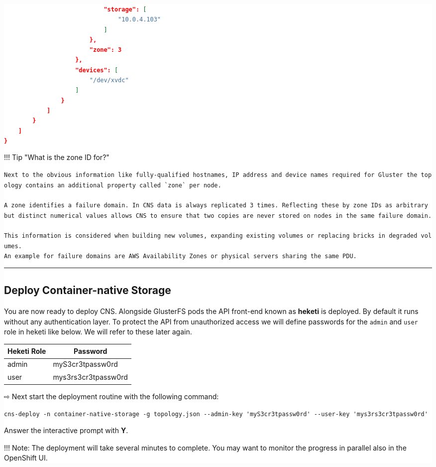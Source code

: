 ```json
                            "storage": [
                                "10.0.4.103"
                            ]
                        },
                        "zone": 3
                    },
                    "devices": [
                        "/dev/xvdc"
                    ]
                }
            ]
        }
    ]
}
```

!!! Tip "What is the zone ID for?"

    Next to the obvious information like fully-qualified hostnames, IP address and device names required for Gluster the topology contains an additional property called `zone` per node.

    A zone identifies a failure domain. In CNS data is always replicated 3 times. Reflecting these by zone IDs as arbitrary but distinct numerical values allows CNS to ensure that two copies are never stored on nodes in the same failure domain.

    This information is considered when building new volumes, expanding existing volumes or replacing bricks in degraded volumes.
    An example for failure domains are AWS Availability Zones or physical servers sharing the same PDU.

---

Deploy Container-native Storage
-------------------------------

You are now ready to deploy CNS. Alongside GlusterFS pods the API front-end known as **heketi** is deployed. By default it runs without any authentication layer.
To protect the API from unauthorized access we will define passwords for the `admin` and `user` role in heketi like below. We will refer to these later again.

|Heketi Role | Password |
|------------| -------- |
| admin      | myS3cr3tpassw0rd |
|user        | mys3rs3cr3tpassw0rd |


&#8680; Next start the deployment routine with the following command:

    cns-deploy -n container-native-storage -g topology.json --admin-key 'myS3cr3tpassw0rd' --user-key 'mys3rs3cr3tpassw0rd'

Answer the interactive prompt with **Y**.

!!! Note:
    The deployment will take several minutes to complete. You may want to monitor the progress in parallel also in the OpenShift UI.
